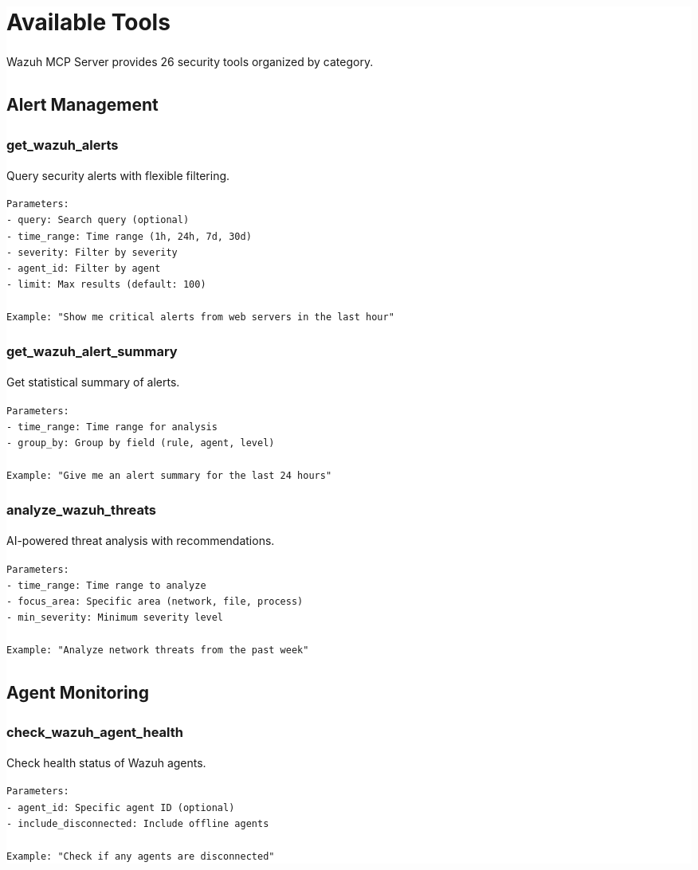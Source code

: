 # Available Tools

Wazuh MCP Server provides 26 security tools organized by category.

## Alert Management

### get_wazuh_alerts
Query security alerts with flexible filtering.
```
Parameters:
- query: Search query (optional)
- time_range: Time range (1h, 24h, 7d, 30d)
- severity: Filter by severity
- agent_id: Filter by agent
- limit: Max results (default: 100)

Example: "Show me critical alerts from web servers in the last hour"
```

### get_wazuh_alert_summary
Get statistical summary of alerts.
```
Parameters:
- time_range: Time range for analysis
- group_by: Group by field (rule, agent, level)

Example: "Give me an alert summary for the last 24 hours"
```

### analyze_wazuh_threats
AI-powered threat analysis with recommendations.
```
Parameters:
- time_range: Time range to analyze
- focus_area: Specific area (network, file, process)
- min_severity: Minimum severity level

Example: "Analyze network threats from the past week"
```

## Agent Monitoring

### check_wazuh_agent_health
Check health status of Wazuh agents.
```
Parameters:
- agent_id: Specific agent ID (optional)
- include_disconnected: Include offline agents

Example: "Check if any agents are disconnected"
```
